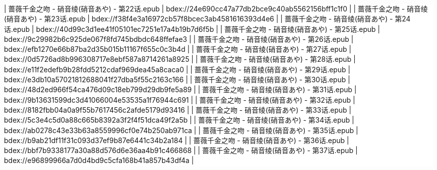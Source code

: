 | 蔷薇千金之吻 - 硝音绫(硝音あや) - 第22话.epub | bdex://24e690cc47a77db2bce9c40ab5562156bff1c1f0 |
| 蔷薇千金之吻 - 硝音绫(硝音あや) - 第23话.epub | bdex://f38f4e3a16972cb57f8bcec3ab4581616393d4e6 |
| 蔷薇千金之吻 - 硝音绫(硝音あや) - 第24话.epub | bdex://40d99c3d1ee41f05101ec7251e17a4b19b7d6f5b |
| 蔷薇千金之吻 - 硝音绫(硝音あや) - 第25话.epub | bdex://9c29982b6c925de067f8fd745bdbdc648ffefae3 |
| 蔷薇千金之吻 - 硝音绫(硝音あや) - 第26话.epub | bdex://efb1270e66b87ba2d35b015b11167f655c0c3b4d |
| 蔷薇千金之吻 - 硝音绫(硝音あや) - 第27话.epub | bdex://0d5726ad8b996308717e8ebf587a8714261a8925 |
| 蔷薇千金之吻 - 硝音绫(硝音あや) - 第28话.epub | bdex://e11f2edefb9b28fdd5212cdaf969dea45a8caca0 |
| 蔷薇千金之吻 - 硝音绫(硝音あや) - 第29话.epub | bdex://e3db10a57021812688041f27dba5f55c2163c166 |
| 蔷薇千金之吻 - 硝音绫(硝音あや) - 第30话.epub | bdex://48d2ed966f54ca476d09c18eb799d29db9fe5a89 |
| 蔷薇千金之吻 - 硝音绫(硝音あや) - 第31话.epub | bdex://9b13631599dc3d41066004e53535a1f76944c691 |
| 蔷薇千金之吻 - 硝音绫(硝音あや) - 第32话.epub | bdex://8182fbb04a0a9f55b7617456c2afde5179d93416 |
| 蔷薇千金之吻 - 硝音绫(硝音あや) - 第33话.epub | bdex://5c3e4c5d0a88c665b8392a3f2f4f51dca49f2a5b |
| 蔷薇千金之吻 - 硝音绫(硝音あや) - 第34话.epub | bdex://ab0278c43e33b63a8559996cf0e74b250ab971ca |
| 蔷薇千金之吻 - 硝音绫(硝音あや) - 第35话.epub | bdex://b9ab21df11f31c093d37ef9b87e6441c34b2a184 |
| 蔷薇千金之吻 - 硝音绫(硝音あや) - 第36话.epub | bdex://bbf7b9338177a30a88d576d6e36aa4b91c466868 |
| 蔷薇千金之吻 - 硝音绫(硝音あや) - 第37话.epub | bdex://e96899966a7d0d4bd9c5cfa168b41a857b43df4a |
